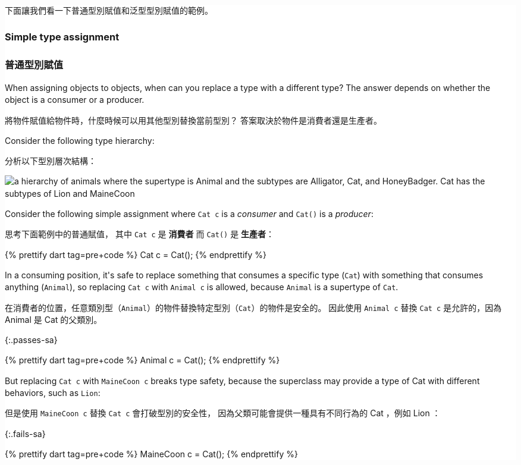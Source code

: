 下面讓我們看一下普通型別賦值和泛型型別賦值的範例。

### Simple type assignment

### 普通型別賦值

When assigning objects to objects, when can you replace a type with a
different type? The answer depends on whether the object is a consumer
or a producer.

將物件賦值給物件時，什麼時候可以用其他型別替換當前型別？
答案取決於物件是消費者還是生產者。

Consider the following type hierarchy:

分析以下型別層次結構：

<img src="images/type-hierarchy.png" alt="a hierarchy of animals where the supertype is Animal and the subtypes are Alligator, Cat, and HoneyBadger. Cat has the subtypes of Lion and MaineCoon">

Consider the following simple assignment where `Cat c` is a _consumer_
and `Cat()` is a _producer_:

思考下面範例中的普通賦值，
其中 `Cat c` 是 **消費者** 而 `Cat()` 是 **生產者**：

<?code-excerpt "lib/strong_analysis.dart (Cat-Cat-ok)"?>
{% prettify dart tag=pre+code %}
Cat c = Cat();
{% endprettify %}

In a consuming position, it's safe to replace something that consumes a
specific type (`Cat`) with something that consumes anything (`Animal`),
so replacing `Cat c` with `Animal c` is allowed, because `Animal` is
a supertype of `Cat`.

在消費者的位置，任意類別型（`Animal`）的物件替換特定型別（`Cat`）的物件是安全的。
因此使用 `Animal c` 替換 `Cat c` 是允許的，因為 Animal 是 Cat 的父類別。

{:.passes-sa}
<?code-excerpt "lib/strong_analysis.dart (Animal-Cat-ok)"?>
{% prettify dart tag=pre+code %}
Animal c = Cat();
{% endprettify %}

But replacing `Cat c` with `MaineCoon c` breaks type safety, because the
superclass may provide a type of Cat with different behaviors, such
as `Lion`:

但是使用 `MaineCoon c` 替換 `Cat c` 會打破型別的安全性，
因為父類可能會提供一種具有不同行為的 Cat ，例如 Lion ：

{:.fails-sa}
<?code-excerpt "lib/strong_analysis.dart (MaineCoon-Cat-err)"?>
{% prettify dart tag=pre+code %}
MaineCoon c = Cat();
{% endprettify %}
